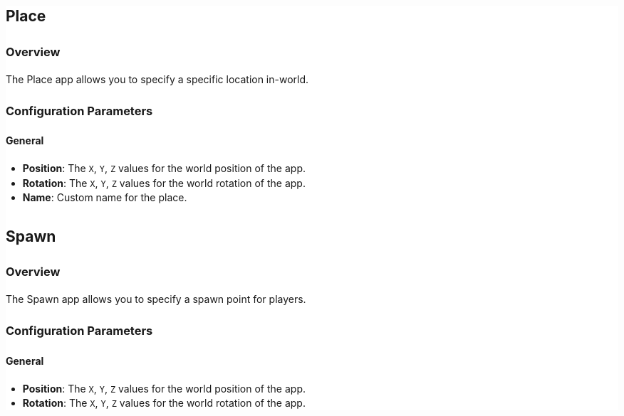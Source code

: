 ## Place

### Overview

The Place app allows you to specify a specific location in-world.

### Configuration Parameters

#### General

- **Position**: The `X`, `Y`, `Z` values for the world position of the app.
- **Rotation**: The `X`, `Y`, `Z` values for the world rotation of the app.
- **Name**: Custom name for the place.

## Spawn

### Overview

The Spawn app allows you to specify a spawn point for players.

### Configuration Parameters

#### General

- **Position**: The `X`, `Y`, `Z` values for the world position of the app.
- **Rotation**: The `X`, `Y`, `Z` values for the world rotation of the app.
